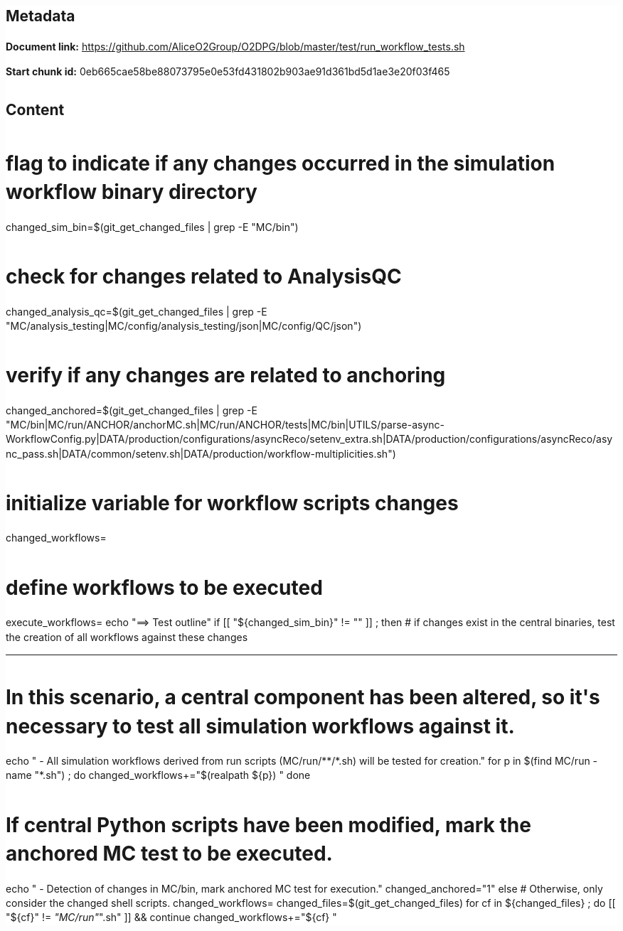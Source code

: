## Metadata

**Document link:** https://github.com/AliceO2Group/O2DPG/blob/master/test/run_workflow_tests.sh

**Start chunk id:** 0eb665cae58be88073795e0e53fd431802b903ae91d361bd5d1ae3e20f03f465

## Content

# flag to indicate if any changes occurred in the simulation workflow binary directory
changed_sim_bin=$(git_get_changed_files | grep -E "MC/bin")
# check for changes related to AnalysisQC
changed_analysis_qc=$(git_get_changed_files | grep -E "MC/analysis_testing|MC/config/analysis_testing/json|MC/config/QC/json")
# verify if any changes are related to anchoring
changed_anchored=$(git_get_changed_files | grep -E "MC/bin|MC/run/ANCHOR/anchorMC.sh|MC/run/ANCHOR/tests|MC/bin|UTILS/parse-async-WorkflowConfig.py|DATA/production/configurations/asyncReco/setenv_extra.sh|DATA/production/configurations/asyncReco/async_pass.sh|DATA/common/setenv.sh|DATA/production/workflow-multiplicities.sh")
# initialize variable for workflow scripts changes
changed_workflows=
# define workflows to be executed
execute_workflows=
echo "==> Test outline"
if [[ "${changed_sim_bin}" != "" ]] ; then
    # if changes exist in the central binaries, test the creation of all workflows against these changes

---

# In this scenario, a central component has been altered, so it's necessary to test all simulation workflows against it.
echo "  - All simulation workflows derived from run scripts (MC/run/**/*.sh) will be tested for creation."
for p in $(find MC/run -name "*.sh") ; do
    changed_workflows+="$(realpath ${p}) "
done
# If central Python scripts have been modified, mark the anchored MC test to be executed.
echo "    - Detection of changes in MC/bin, mark anchored MC test for execution."
changed_anchored="1"
else
    # Otherwise, only consider the changed shell scripts.
    changed_workflows=
    changed_files=$(git_get_changed_files)
    for cf in ${changed_files} ; do
        [[ "${cf}" != *"MC/run"*".sh" ]] && continue
        changed_workflows+="${cf} "